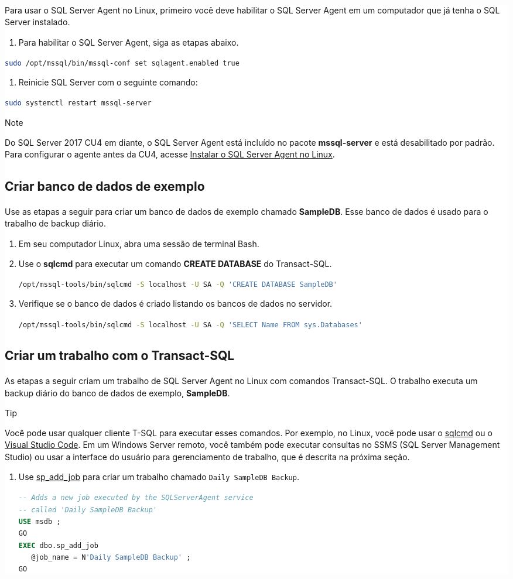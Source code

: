 Para usar o SQL Server Agent no Linux, primeiro você deve habilitar o SQL Server Agent em um computador que já tenha o SQL Server instalado.

1. Para habilitar o SQL Server Agent, siga as etapas abaixo.
  ```bash
  sudo /opt/mssql/bin/mssql-conf set sqlagent.enabled true 
  ```

1. Reinicie SQL Server com o seguinte comando:
  ```bash
  sudo systemctl restart mssql-server
  ```

> [!NOTE]
> Do SQL Server 2017 CU4 em diante, o SQL Server Agent está incluído no pacote **mssql-server** e está desabilitado por padrão. Para configurar o agente antes da CU4, acesse [Instalar o SQL Server Agent no Linux](sql-server-linux-setup-sql-agent.md).

## <a name="create-a-sample-database"></a>Criar banco de dados de exemplo

Use as etapas a seguir para criar um banco de dados de exemplo chamado **SampleDB**. Esse banco de dados é usado para o trabalho de backup diário.

1. Em seu computador Linux, abra uma sessão de terminal Bash.

1. Use o **sqlcmd** para executar um comando **CREATE DATABASE** do Transact-SQL.

   ```bash
   /opt/mssql-tools/bin/sqlcmd -S localhost -U SA -Q 'CREATE DATABASE SampleDB'
   ```

1. Verifique se o banco de dados é criado listando os bancos de dados no servidor.

   ```bash
   /opt/mssql-tools/bin/sqlcmd -S localhost -U SA -Q 'SELECT Name FROM sys.Databases'
   ```

## <a name="create-a-job-with-transact-sql"></a>Criar um trabalho com o Transact-SQL

As etapas a seguir criam um trabalho de SQL Server Agent no Linux com comandos Transact-SQL. O trabalho executa um backup diário do banco de dados de exemplo, **SampleDB**.

> [!TIP]
> Você pode usar qualquer cliente T-SQL para executar esses comandos. Por exemplo, no Linux, você pode usar o [sqlcmd](sql-server-linux-setup-tools.md) ou o [Visual Studio Code](sql-server-linux-develop-use-vscode.md). Em um Windows Server remoto, você também pode executar consultas no SSMS (SQL Server Management Studio) ou usar a interface do usuário para gerenciamento de trabalho, que é descrita na próxima seção.

1. Use [sp_add_job](../relational-databases/system-stored-procedures/sp-add-job-transact-sql.md) para criar um trabalho chamado `Daily SampleDB Backup`.

   ```sql
   -- Adds a new job executed by the SQLServerAgent service
   -- called 'Daily SampleDB Backup'
   USE msdb ;
   GO
   EXEC dbo.sp_add_job
      @job_name = N'Daily SampleDB Backup' ;
   GO
   ```

